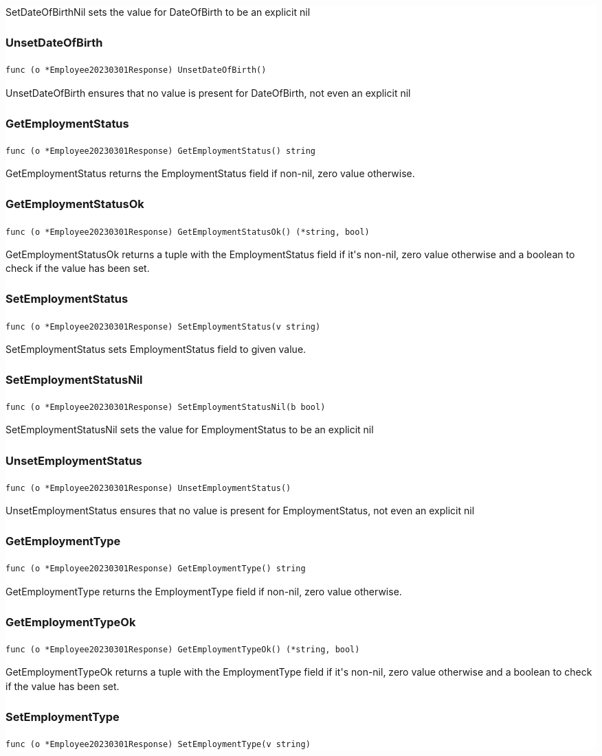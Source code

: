  SetDateOfBirthNil sets the value for DateOfBirth to be an explicit nil

### UnsetDateOfBirth
`func (o *Employee20230301Response) UnsetDateOfBirth()`

UnsetDateOfBirth ensures that no value is present for DateOfBirth, not even an explicit nil
### GetEmploymentStatus

`func (o *Employee20230301Response) GetEmploymentStatus() string`

GetEmploymentStatus returns the EmploymentStatus field if non-nil, zero value otherwise.

### GetEmploymentStatusOk

`func (o *Employee20230301Response) GetEmploymentStatusOk() (*string, bool)`

GetEmploymentStatusOk returns a tuple with the EmploymentStatus field if it's non-nil, zero value otherwise
and a boolean to check if the value has been set.

### SetEmploymentStatus

`func (o *Employee20230301Response) SetEmploymentStatus(v string)`

SetEmploymentStatus sets EmploymentStatus field to given value.


### SetEmploymentStatusNil

`func (o *Employee20230301Response) SetEmploymentStatusNil(b bool)`

 SetEmploymentStatusNil sets the value for EmploymentStatus to be an explicit nil

### UnsetEmploymentStatus
`func (o *Employee20230301Response) UnsetEmploymentStatus()`

UnsetEmploymentStatus ensures that no value is present for EmploymentStatus, not even an explicit nil
### GetEmploymentType

`func (o *Employee20230301Response) GetEmploymentType() string`

GetEmploymentType returns the EmploymentType field if non-nil, zero value otherwise.

### GetEmploymentTypeOk

`func (o *Employee20230301Response) GetEmploymentTypeOk() (*string, bool)`

GetEmploymentTypeOk returns a tuple with the EmploymentType field if it's non-nil, zero value otherwise
and a boolean to check if the value has been set.

### SetEmploymentType

`func (o *Employee20230301Response) SetEmploymentType(v string)`
